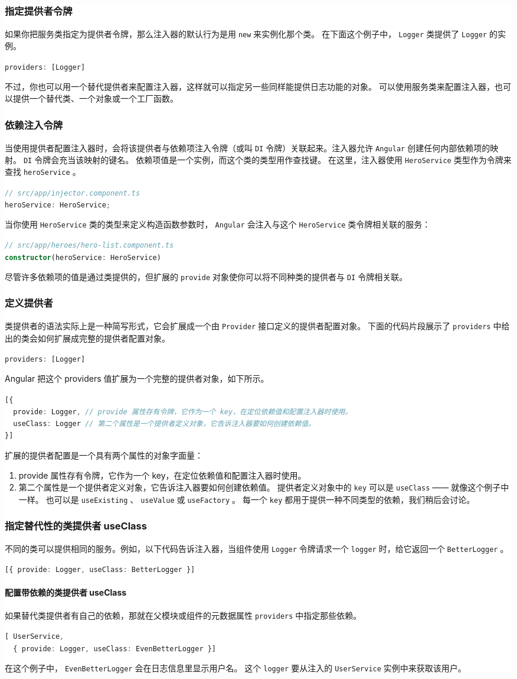 ### 指定提供者令牌
如果你把服务类指定为提供者令牌，那么注入器的默认行为是用 `new` 来实例化那个类。
在下面这个例子中， `Logger` 类提供了 `Logger` 的实例。
```ts
providers: [Logger]
```
不过，你也可以用一个替代提供者来配置注入器，这样就可以指定另一些同样能提供日志功能的对象。
可以使用服务类来配置注入器，也可以提供一个替代类、一个对象或一个工厂函数。

### 依赖注入令牌
当使用提供者配置注入器时，会将该提供者与依赖项注入令牌（或叫 `DI` 令牌）关联起来。注入器允许 `Angular` 创建任何内部依赖项的映射。 `DI` 令牌会充当该映射的键名。
依赖项值是一个实例，而这个类的类型用作查找键。
在这里，注入器使用 `HeroService` 类型作为令牌来查找 `heroService` 。
```ts
// src/app/injector.component.ts
heroService: HeroService;
```

当你使用 `HeroService` 类的类型来定义构造函数参数时， `Angular` 会注入与这个 `HeroService` 类令牌相关联的服务：
```ts
// src/app/heroes/hero-list.component.ts
constructor(heroService: HeroService)
```
尽管许多依赖项的值是通过类提供的，但扩展的 `provide` 对象使你可以将不同种类的提供者与 `DI` 令牌相关联。

### 定义提供者
类提供者的语法实际上是一种简写形式，它会扩展成一个由 `Provider` 接口定义的提供者配置对象。 
下面的代码片段展示了 `providers` 中给出的类会如何扩展成完整的提供者配置对象。
```ts
providers: [Logger]
```
Angular 把这个 providers 值扩展为一个完整的提供者对象，如下所示。
```ts
[{ 
  provide: Logger, // provide 属性存有令牌，它作为一个 key，在定位依赖值和配置注入器时使用。
  useClass: Logger // 第二个属性是一个提供者定义对象，它告诉注入器要如何创建依赖值。 
}]
```
扩展的提供者配置是一个具有两个属性的对象字面量：
1. provide 属性存有令牌，它作为一个 key，在定位依赖值和配置注入器时使用。
2. 第二个属性是一个提供者定义对象，它告诉注入器要如何创建依赖值。 提供者定义对象中的 `key` 可以是 `useClass` —— 就像这个例子中一样。 也可以是 `useExisting` 、 `useValue` 或 `useFactory` 。 每一个 `key` 都用于提供一种不同类型的依赖，我们稍后会讨论。

### 指定替代性的类提供者 useClass
不同的类可以提供相同的服务。例如，以下代码告诉注入器，当组件使用 `Logger` 令牌请求一个 `logger` 时，给它返回一个 `BetterLogger` 。
```ts
[{ provide: Logger, useClass: BetterLogger }]
```

#### 配置带依赖的类提供者 useClass
如果替代类提供者有自己的依赖，那就在父模块或组件的元数据属性 `providers` 中指定那些依赖。
```ts
[ UserService,
  { provide: Logger, useClass: EvenBetterLogger }]
```
在这个例子中， `EvenBetterLogger` 会在日志信息里显示用户名。 这个 `logger` 要从注入的 `UserService` 实例中来获取该用户。
